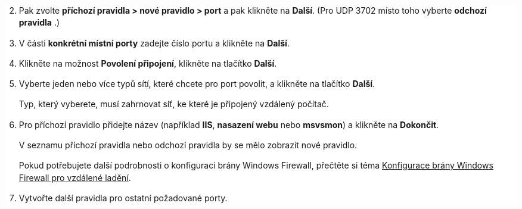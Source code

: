 2. Pak zvolte **příchozí pravidla > nové pravidlo > port** a pak klikněte na **Další**. (Pro UDP 3702 místo toho vyberte **odchozí pravidla** .)

3. V části **konkrétní místní porty** zadejte číslo portu a klikněte na **Další**.

4. Klikněte na možnost **Povolení připojení**, klikněte na tlačítko **Další**.

5. Vyberte jeden nebo více typů sítí, které chcete pro port povolit, a klikněte na tlačítko **Další**.

    Typ, který vyberete, musí zahrnovat síť, ke které je připojený vzdálený počítač.
6. Pro příchozí pravidlo přidejte název (například **IIS**, **nasazení webu** nebo **msvsmon**) a klikněte na **Dokončit**.

    V seznamu příchozí pravidla nebo odchozí pravidla by se mělo zobrazit nové pravidlo.

    Pokud potřebujete další podrobnosti o konfiguraci brány Windows Firewall, přečtěte si téma [Konfigurace brány Windows Firewall pro vzdálené ladění](../debugger/configure-the-windows-firewall-for-remote-debugging.md).

3. Vytvořte další pravidla pro ostatní požadované porty.
